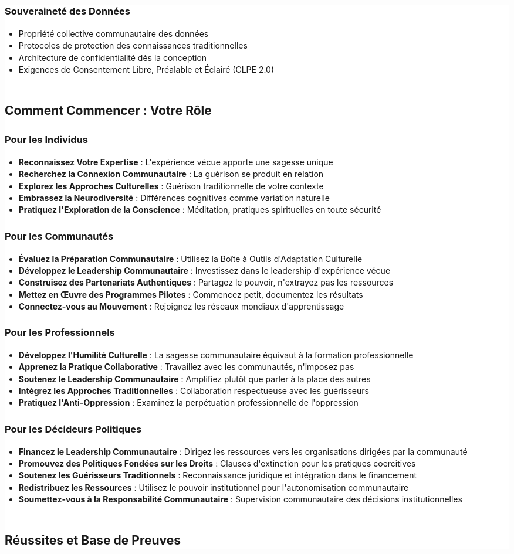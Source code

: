 ### Souveraineté des Données
- Propriété collective communautaire des données
- Protocoles de protection des connaissances traditionnelles
- Architecture de confidentialité dès la conception
- Exigences de Consentement Libre, Préalable et Éclairé (CLPE 2.0)

---

## Comment Commencer : Votre Rôle

### Pour les Individus
- **Reconnaissez Votre Expertise** : L'expérience vécue apporte une sagesse unique
- **Recherchez la Connexion Communautaire** : La guérison se produit en relation
- **Explorez les Approches Culturelles** : Guérison traditionnelle de votre contexte
- **Embrassez la Neurodiversité** : Différences cognitives comme variation naturelle
- **Pratiquez l'Exploration de la Conscience** : Méditation, pratiques spirituelles en toute sécurité

### Pour les Communautés
- **Évaluez la Préparation Communautaire** : Utilisez la Boîte à Outils d'Adaptation Culturelle
- **Développez le Leadership Communautaire** : Investissez dans le leadership d'expérience vécue
- **Construisez des Partenariats Authentiques** : Partagez le pouvoir, n'extrayez pas les ressources
- **Mettez en Œuvre des Programmes Pilotes** : Commencez petit, documentez les résultats
- **Connectez-vous au Mouvement** : Rejoignez les réseaux mondiaux d'apprentissage

### Pour les Professionnels
- **Développez l'Humilité Culturelle** : La sagesse communautaire équivaut à la formation professionnelle
- **Apprenez la Pratique Collaborative** : Travaillez avec les communautés, n'imposez pas
- **Soutenez le Leadership Communautaire** : Amplifiez plutôt que parler à la place des autres
- **Intégrez les Approches Traditionnelles** : Collaboration respectueuse avec les guérisseurs
- **Pratiquez l'Anti-Oppression** : Examinez la perpétuation professionnelle de l'oppression

### Pour les Décideurs Politiques
- **Financez le Leadership Communautaire** : Dirigez les ressources vers les organisations dirigées par la communauté
- **Promouvez des Politiques Fondées sur les Droits** : Clauses d'extinction pour les pratiques coercitives
- **Soutenez les Guérisseurs Traditionnels** : Reconnaissance juridique et intégration dans le financement
- **Redistribuez les Ressources** : Utilisez le pouvoir institutionnel pour l'autonomisation communautaire
- **Soumettez-vous à la Responsabilité Communautaire** : Supervision communautaire des décisions institutionnelles

---

## Réussites et Base de Preuves
